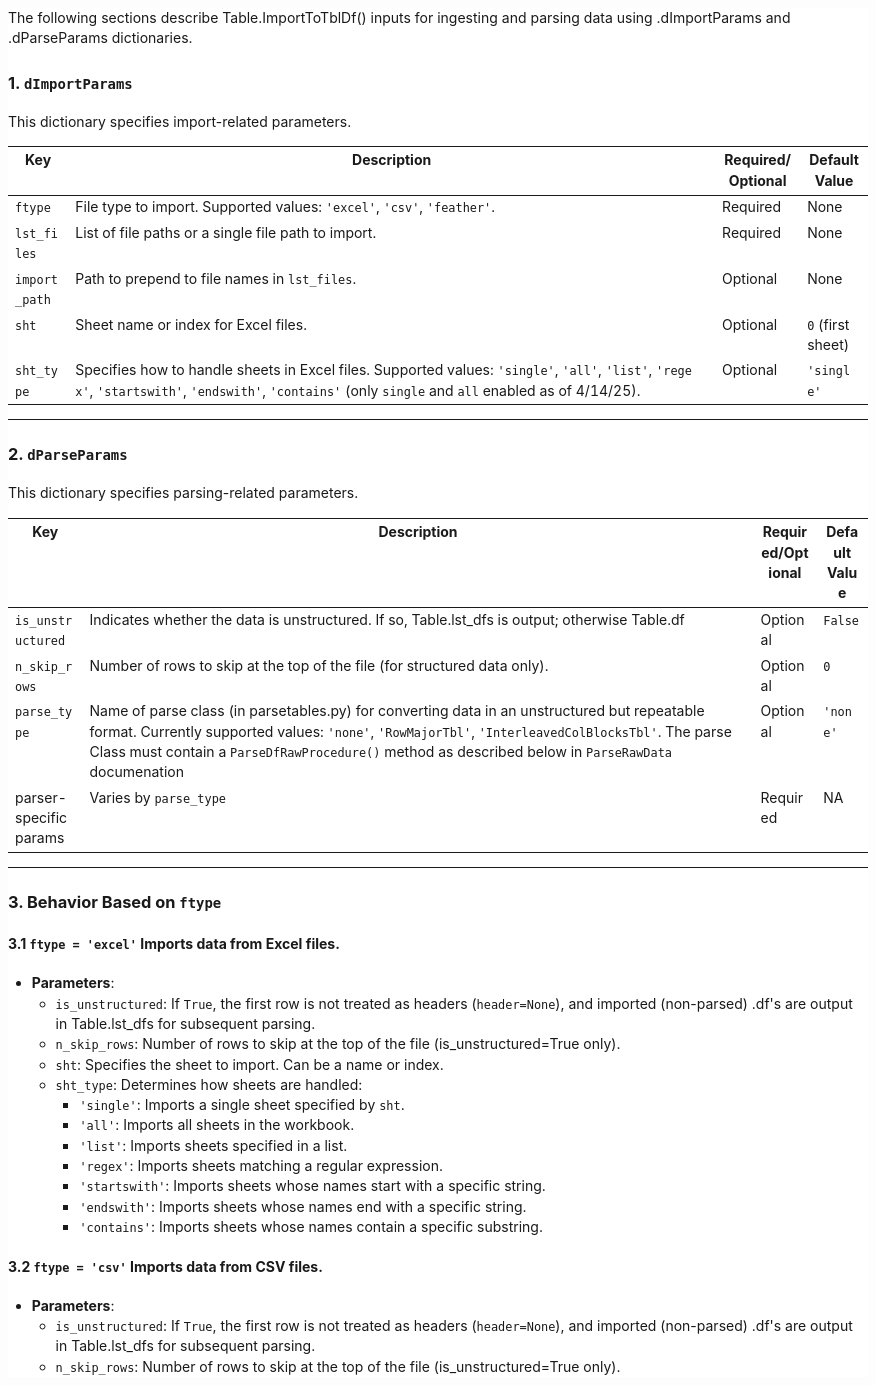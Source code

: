 The following sections describe Table.ImportToTblDf() inputs for ingesting and parsing data using .dImportParams and .dParseParams dictionaries.

### 1. `dImportParams`
This dictionary specifies import-related parameters.

| **Key**          | **Description**                                                                 | **Required/Optional** | **Default Value** |
|-------------------|---------------------------------------------------------------------------------|------------------------|-------------------|
| `ftype`           | File type to import. Supported values: `'excel'`, `'csv'`, `'feather'`.         | Required               | None              |
| `lst_files`       | List of file paths or a single file path to import.                             | Required               | None              |
| `import_path`     | Path to prepend to file names in `lst_files`.                                   | Optional               | None              |
| `sht`             | Sheet name or index for Excel files.                                           | Optional               | `0` (first sheet) |
| `sht_type`        | Specifies how to handle sheets in Excel files. Supported values: `'single'`, `'all'`, `'list'`, `'regex'`, `'startswith'`, `'endswith'`, `'contains'` (only `single` and `all` enabled as of 4/14/25). | Optional | `'single'`  |

---

### 2. `dParseParams`
This dictionary specifies parsing-related parameters.

| **Key**           | **Description**                                                                 | **Required/Optional** | **Default Value** |
|-------------------|---------------------------------------------------------------------------------|------------------------|-------------------|
| `is_unstructured` | Indicates whether the data is unstructured. If so, Table.lst_dfs is output; otherwise Table.df                                     | Optional               | `False`           |
| `n_skip_rows`     | Number of rows to skip at the top of the file (for structured data only).             | Optional               | `0`               |
| `parse_type`      | Name of parse class (in parsetables.py) for converting data in an unstructured but repeatable format. Currently supported values: `'none'`, `'RowMajorTbl'`, `'InterleavedColBlocksTbl'`. The parse Class must contain a `ParseDfRawProcedure()` method as described below in `ParseRawData` documenation| Optional | `'none'` |
| parser-specific params      | Varies by `parse_type`| Required | NA |
---

### 3. Behavior Based on `ftype`

#### 3.1 `ftype = 'excel'` Imports data from Excel files.
- **Parameters**:
  - `is_unstructured`: If `True`, the first row is not treated as headers (`header=None`), and imported (non-parsed) .df's are output in Table.lst_dfs for subsequent parsing.
  - `n_skip_rows`: Number of rows to skip at the top of the file (is_unstructured=True only).
  - `sht`: Specifies the sheet to import. Can be a name or index.
  - `sht_type`: Determines how sheets are handled:
    - `'single'`: Imports a single sheet specified by `sht`.
    - `'all'`: Imports all sheets in the workbook.
    - `'list'`: Imports sheets specified in a list.
    - `'regex'`: Imports sheets matching a regular expression.
    - `'startswith'`: Imports sheets whose names start with a specific string.
    - `'endswith'`: Imports sheets whose names end with a specific string.
    - `'contains'`: Imports sheets whose names contain a specific substring.

#### 3.2 `ftype = 'csv'` Imports data from CSV files.
- **Parameters**:
  - `is_unstructured`: If `True`, the first row is not treated as headers (`header=None`), and imported (non-parsed) .df's are output in Table.lst_dfs for subsequent parsing.
  - `n_skip_rows`: Number of rows to skip at the top of the file (is_unstructured=True only).
